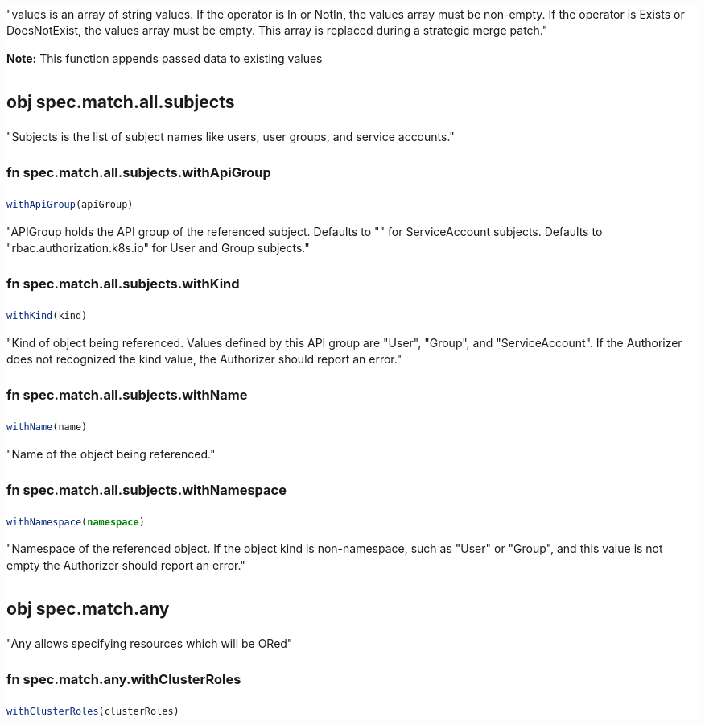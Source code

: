 "values is an array of string values. If the operator is In or NotIn, the values array must be non-empty. If the operator is Exists or DoesNotExist, the values array must be empty. This array is replaced during a strategic merge patch."

**Note:** This function appends passed data to existing values

## obj spec.match.all.subjects

"Subjects is the list of subject names like users, user groups, and service accounts."

### fn spec.match.all.subjects.withApiGroup

```ts
withApiGroup(apiGroup)
```

"APIGroup holds the API group of the referenced subject. Defaults to \"\" for ServiceAccount subjects. Defaults to \"rbac.authorization.k8s.io\" for User and Group subjects."

### fn spec.match.all.subjects.withKind

```ts
withKind(kind)
```

"Kind of object being referenced. Values defined by this API group are \"User\", \"Group\", and \"ServiceAccount\". If the Authorizer does not recognized the kind value, the Authorizer should report an error."

### fn spec.match.all.subjects.withName

```ts
withName(name)
```

"Name of the object being referenced."

### fn spec.match.all.subjects.withNamespace

```ts
withNamespace(namespace)
```

"Namespace of the referenced object.  If the object kind is non-namespace, such as \"User\" or \"Group\", and this value is not empty the Authorizer should report an error."

## obj spec.match.any

"Any allows specifying resources which will be ORed"

### fn spec.match.any.withClusterRoles

```ts
withClusterRoles(clusterRoles)
```
